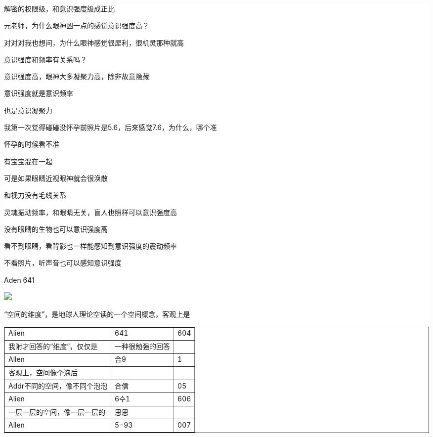 解密的权限级，和意识强度级成正比

元老师，为什么眼神凶一点的感觉意识强度高？

对对对我也想问，为什么眼神感觉很犀利，很机灵那种就高

意识强度和频率有关系吗？

意识强度高，眼神大多凝聚力高，除非故意隐藏

意识强度就是意识频率

也是意识凝聚力

我第一次觉得碰碰没怀孕前照片是5.6，后来感觉7.6，为什么，哪个准

怀孕的时候看不准

有宝宝混在一起

可是如果眼睛近视眼神就会很涣散

和视力没有毛线关系

灵魂振动频率，和眼睛无关，盲人也照样可以意识强度高

没有眼睛的生物也可以意识强度高

看不到眼睛，看背影也一样能感知到意识强度的震动频率

不看照片，听声音也可以感知意识强度

Aden 641

![](https://textin-image-store-1303028177.cos.ap-shanghai.myqcloud.com/external/702e25cf04727bed)

“空间的维度”，是地球人理论空读的一个空间概念，客观上是


<table border="1" ><tr>
<td colspan="1" rowspan="1">Alien</td>
<td colspan="1" rowspan="1">641</td>
<td colspan="1" rowspan="1">604</td>
</tr><tr>
<td colspan="1" rowspan="1">我附才回答的“维度”，仅仅是</td>
<td colspan="1" rowspan="1">一种很勉强的回答</td>
<td colspan="1" rowspan="1"></td>
</tr><tr>
<td colspan="1" rowspan="1">Allen</td>
<td colspan="1" rowspan="1">合9</td>
<td colspan="1" rowspan="1">1</td>
</tr><tr>
<td colspan="1" rowspan="1">客观上，空间像个泡后</td>
<td colspan="1" rowspan="1"></td>
<td colspan="1" rowspan="1"></td>
</tr><tr>
<td colspan="1" rowspan="1">Addr不同的空间，像不同个泡泡</td>
<td colspan="1" rowspan="1">合信</td>
<td colspan="1" rowspan="1">05</td>
</tr><tr>
<td colspan="1" rowspan="1">Alien</td>
<td colspan="1" rowspan="1">6수1</td>
<td colspan="1" rowspan="1">606</td>
</tr><tr>
<td colspan="1" rowspan="1">一层一层的空间，像一层一层的</td>
<td colspan="1" rowspan="1">思思</td>
<td colspan="1" rowspan="1"></td>
</tr><tr>
<td colspan="1" rowspan="1">Allen</td>
<td colspan="1" rowspan="1">5-93</td>
<td colspan="1" rowspan="1">007</td>
</tr><tr>